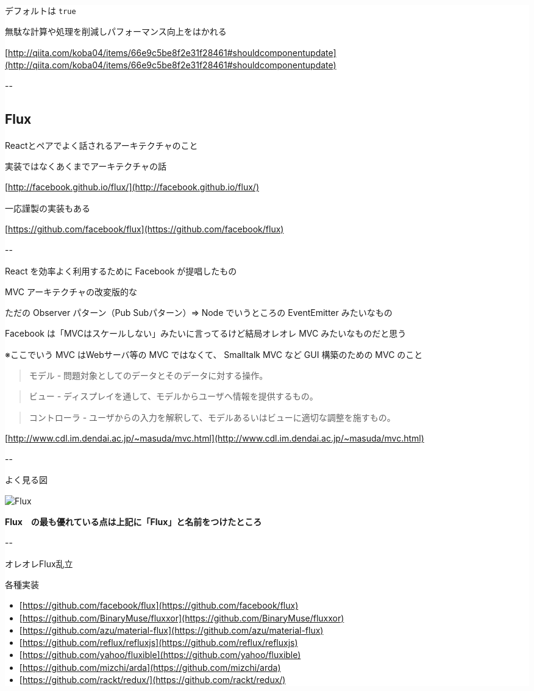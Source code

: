 デフォルトは `true`

無駄な計算や処理を削減しパフォーマンス向上をはかれる

[http://qiita.com/koba04/items/66e9c5be8f2e31f28461#shouldcomponentupdate](http://qiita.com/koba04/items/66e9c5be8f2e31f28461#shouldcomponentupdate)

--

## Flux

Reactとペアでよく話されるアーキテクチャのこと

実装ではなくあくまでアーキテクチャの話

[http://facebook.github.io/flux/](http://facebook.github.io/flux/)

一応謹製の実装もある

[https://github.com/facebook/flux](https://github.com/facebook/flux)

--

React を効率よく利用するために Facebook が提唱したもの

MVC アーキテクチャの改変版的な

ただの Observer パターン（Pub Subパターン）=> Node でいうところの EventEmitter みたいなもの

Facebook は「MVCはスケールしない」みたいに言ってるけど結局オレオレ MVC みたいなものだと思う

※ここでいう MVC はWebサーバ等の MVC ではなくて、 Smalltalk MVC など GUI 構築のための MVC のこと

> モデル - 問題対象としてのデータとそのデータに対する操作。

> ビュー - ディスプレイを通して、モデルからユーザへ情報を提供するもの。

> コントローラ - ユーザからの入力を解釈して、モデルあるいはビューに適切な調整を施すもの。

[http://www.cdl.im.dendai.ac.jp/~masuda/mvc.html](http://www.cdl.im.dendai.ac.jp/~masuda/mvc.html)

--

よく見る図

![Flux](https://raw.githubusercontent.com/facebook/flux/master/docs/img/flux-diagram-white-background.png)

**Flux　の最も優れている点は上記に「Flux」と名前をつけたところ**

--

オレオレFlux乱立

各種実装

* [https://github.com/facebook/flux](https://github.com/facebook/flux)
* [https://github.com/BinaryMuse/fluxxor](https://github.com/BinaryMuse/fluxxor)
* [https://github.com/azu/material-flux](https://github.com/azu/material-flux)
* [https://github.com/reflux/refluxjs](https://github.com/reflux/refluxjs)
* [https://github.com/yahoo/fluxible](https://github.com/yahoo/fluxible)
* [https://github.com/mizchi/arda](https://github.com/mizchi/arda)
* [https://github.com/rackt/redux/](https://github.com/rackt/redux/)
